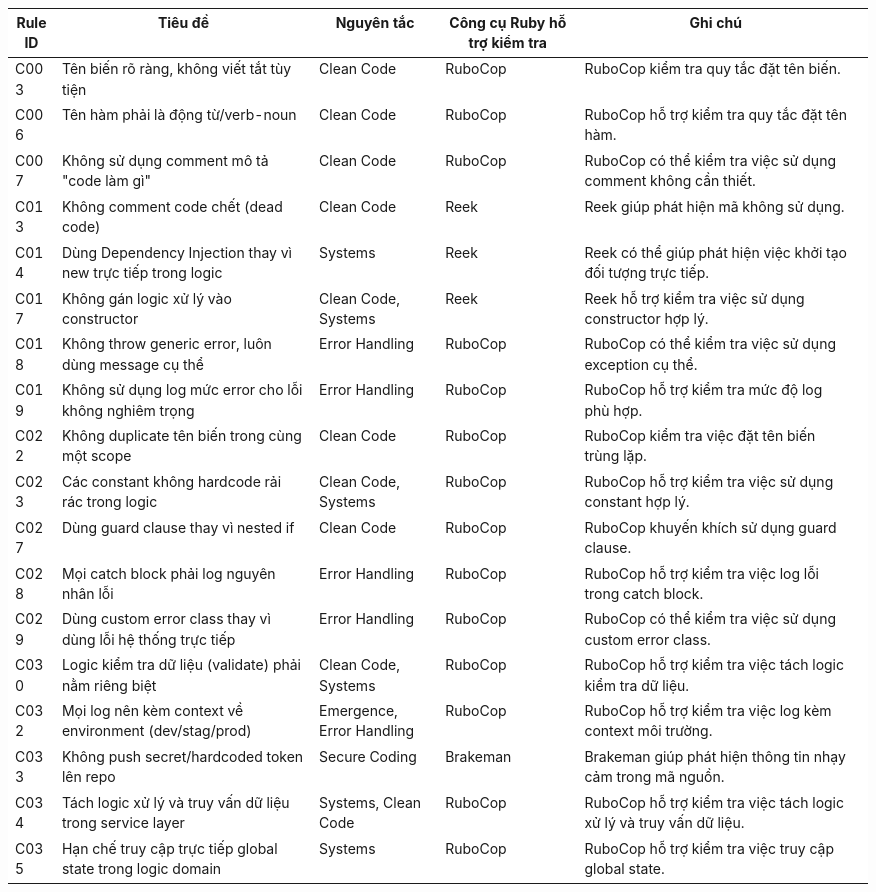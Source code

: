 | Rule ID | Tiêu đề                                                              | Nguyên tắc                       | Công cụ Ruby hỗ trợ kiểm tra | Ghi chú                                                               |                                                                           |
| ------- | -------------------------------------------------------------------- | -------------------------------- | ---------------------------- | --------------------------------------------------------------------- | ------------------------------------------------------------------------- |
| C003    | Tên biến rõ ràng, không viết tắt tùy tiện                            | Clean Code                       | RuboCop                      | RuboCop kiểm tra quy tắc đặt tên biến.                                |                                                                           |
| C006    | Tên hàm phải là động từ/verb-noun                                    | Clean Code                       | RuboCop                      | RuboCop hỗ trợ kiểm tra quy tắc đặt tên hàm.                          |                                                                           |
| C007    | Không sử dụng comment mô tả "code làm gì"                            | Clean Code                       | RuboCop                      | RuboCop có thể kiểm tra việc sử dụng comment không cần thiết.         |                                                                           |
| C013    | Không comment code chết (dead code)                                  | Clean Code                       | Reek                         | Reek giúp phát hiện mã không sử dụng.                                 |                                                                           |
| C014    | Dùng Dependency Injection thay vì new trực tiếp trong logic          | Systems                          | Reek                         | Reek có thể giúp phát hiện việc khởi tạo đối tượng trực tiếp.         |                                                                           |
| C017    | Không gán logic xử lý vào constructor                                | Clean Code, Systems              | Reek                         | Reek hỗ trợ kiểm tra việc sử dụng constructor hợp lý.                 |                                                                           |
| C018    | Không throw generic error, luôn dùng message cụ thể                  | Error Handling                   | RuboCop                      | RuboCop có thể kiểm tra việc sử dụng exception cụ thể.                |                                                                           |
| C019    | Không sử dụng log mức error cho lỗi không nghiêm trọng               | Error Handling                   | RuboCop                      | RuboCop hỗ trợ kiểm tra mức độ log phù hợp.                           |                                                                           |
| C022    | Không duplicate tên biến trong cùng một scope                        | Clean Code                       | RuboCop                      | RuboCop kiểm tra việc đặt tên biến trùng lặp.                         |                                                                           |
| C023    | Các constant không hardcode rải rác trong logic                      | Clean Code, Systems              | RuboCop                      | RuboCop hỗ trợ kiểm tra việc sử dụng constant hợp lý.                 |                                                                           |
| C027    | Dùng guard clause thay vì nested if                                  | Clean Code                       | RuboCop                      | RuboCop khuyến khích sử dụng guard clause.                            |                                                                           |
| C028    | Mọi catch block phải log nguyên nhân lỗi                             | Error Handling                   | RuboCop                      | RuboCop hỗ trợ kiểm tra việc log lỗi trong catch block.               |                                                                           |
| C029    | Dùng custom error class thay vì dùng lỗi hệ thống trực tiếp          | Error Handling                   | RuboCop                      | RuboCop có thể kiểm tra việc sử dụng custom error class.              |                                                                           |
| C030    | Logic kiểm tra dữ liệu (validate) phải nằm riêng biệt                | Clean Code, Systems              | RuboCop                      | RuboCop hỗ trợ kiểm tra việc tách logic kiểm tra dữ liệu.             |                                                                           |
| C032    | Mọi log nên kèm context về environment (dev/stag/prod)               | Emergence, Error Handling        | RuboCop                      | RuboCop hỗ trợ kiểm tra việc log kèm context môi trường.              |                                                                           |
| C033    | Không push secret/hardcoded token lên repo                           | Secure Coding                    | Brakeman                     | Brakeman giúp phát hiện thông tin nhạy cảm trong mã nguồn.            |                                                                           |
| C034    | Tách logic xử lý và truy vấn dữ liệu trong service layer             | Systems, Clean Code              | RuboCop                      | RuboCop hỗ trợ kiểm tra việc tách logic xử lý và truy vấn dữ liệu.    |                                                                           |
| C035    | Hạn chế truy cập trực tiếp global state trong logic domain           | Systems                          | RuboCop                      | RuboCop hỗ trợ kiểm tra việc truy cập global state.                   |                                                                           |